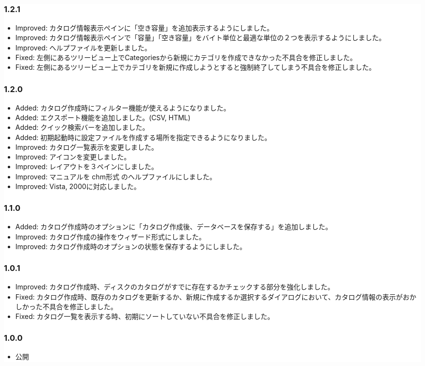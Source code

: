 ### 1.2.1
* Improved: カタログ情報表示ペインに「空き容量」を追加表示するようにしました。
* Improved: カタログ情報表示ペインで「容量」「空き容量」をバイト単位と最適な単位の２つを表示するようにしました。
* Improved: ヘルプファイルを更新しました。
* Fixed: 左側にあるツリービュー上でCategoriesから新規にカテゴリを作成できなかった不具合を修正しました。
* Fixed: 左側にあるツリービュー上でカテゴリを新規に作成しようとすると強制終了してしまう不具合を修正しました。

### 1.2.0
* Added: カタログ作成時にフィルター機能が使えるようになりました。
* Added: エクスポート機能を追加しました。(CSV, HTML)
* Added: クイック検索バーを追加しました。
* Added: 初期起動時に設定ファイルを作成する場所を指定できるようになりました。
* Improved: カタログ一覧表示を変更しました。
* Improved: アイコンを変更しました。
* Improved: レイアウトを３ペインにしました。
* Improved: マニュアルを chm形式 のヘルプファイルにしました。
* Improved: Vista, 2000に対応しました。

### 1.1.0
* Added: カタログ作成時のオプションに「カタログ作成後、データベースを保存する」を追加しました。
* Improved: カタログ作成の操作をウィザード形式にしました。
* Improved: カタログ作成時のオプションの状態を保存するようにしました。

### 1.0.1
* Improved: カタログ作成時、ディスクのカタログがすでに存在するかチェックする部分を強化しました。
* Fixed: カタログ作成時、既存のカタログを更新するか、新規に作成するか選択するダイアログにおいて、カタログ情報の表示がおかしかった不具合を修正しました。
* Fixed: カタログ一覧を表示する時、初期にソートしていない不具合を修正しました。

### 1.0.0
* 公開
